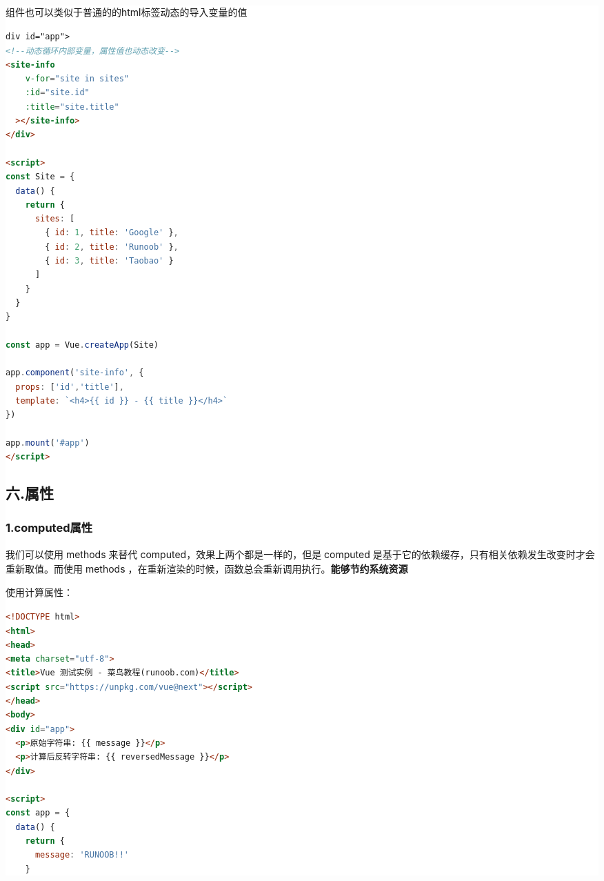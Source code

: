 组件也可以类似于普通的的html标签动态的导入变量的值

```html
div id="app">
<!--动态循环内部变量，属性值也动态改变-->  
<site-info
    v-for="site in sites"
    :id="site.id"
    :title="site.title"
  ></site-info>
</div>

<script>
const Site = {
  data() {
    return {
      sites: [
        { id: 1, title: 'Google' },
        { id: 2, title: 'Runoob' },
        { id: 3, title: 'Taobao' }
      ]
    }
  }
}

const app = Vue.createApp(Site)

app.component('site-info', {
  props: ['id','title'],
  template: `<h4>{{ id }} - {{ title }}</h4>`
})

app.mount('#app')
</script>
```

## 六.属性

### 1.computed属性

我们可以使用 methods 来替代 computed，效果上两个都是一样的，但是 computed 是基于它的依赖缓存，只有相关依赖发生改变时才会重新取值。而使用 methods ，在重新渲染的时候，函数总会重新调用执行。**能够节约系统资源**

使用计算属性：

```html
<!DOCTYPE html>
<html>
<head>
<meta charset="utf-8">
<title>Vue 测试实例 - 菜鸟教程(runoob.com)</title>
<script src="https://unpkg.com/vue@next"></script>
</head>
<body>
<div id="app">
  <p>原始字符串: {{ message }}</p>
  <p>计算后反转字符串: {{ reversedMessage }}</p>
</div>

<script>
const app = {
  data() {
    return {
      message: 'RUNOOB!!'
    }
```